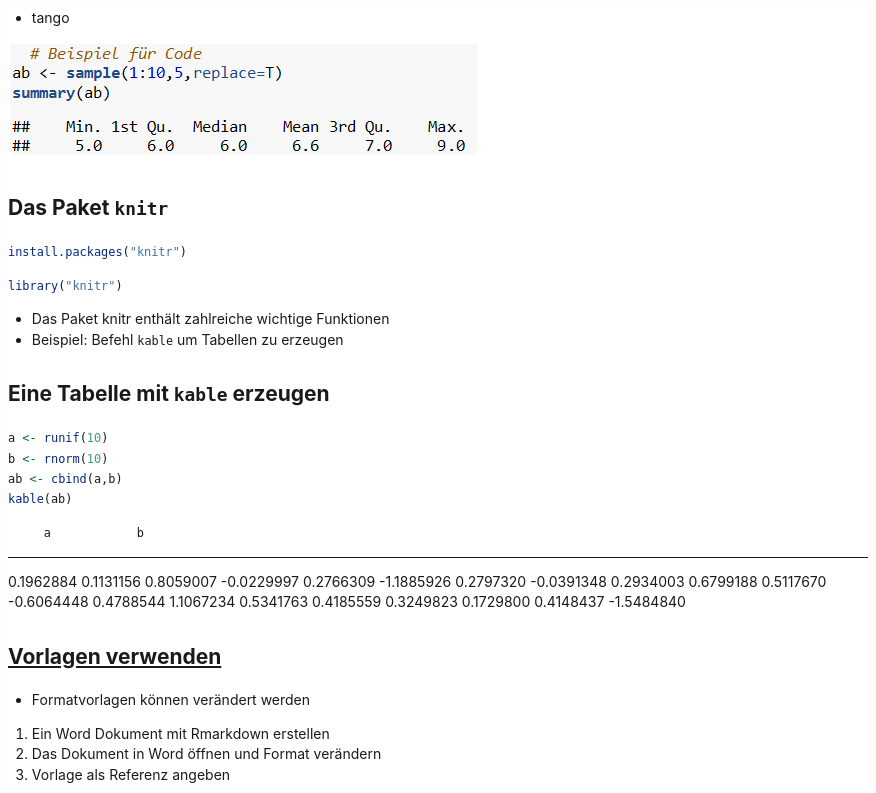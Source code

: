 
- tango

![](figure/tangoSnippet.PNG)


## Das Paket `knitr`


```r
install.packages("knitr")
```


```r
library("knitr")
```

- Das Paket knitr enthält zahlreiche wichtige Funktionen
- Beispiel: Befehl `kable` um Tabellen zu erzeugen

## Eine Tabelle mit `kable` erzeugen


```r
a <- runif(10)
b <- rnorm(10)
ab <- cbind(a,b)
kable(ab)
```

         a            b
----------  -----------
 0.1962884    0.1131156
 0.8059007   -0.0229997
 0.2766309   -1.1885926
 0.2797320   -0.0391348
 0.2934003    0.6799188
 0.5117670   -0.6064448
 0.4788544    1.1067234
 0.5341763    0.4185559
 0.3249823    0.1729800
 0.4148437   -1.5484840

## [Vorlagen verwenden](http://rmarkdown.rstudio.com/articles_docx.html)

- Formatvorlagen können verändert werden

1. Ein Word Dokument mit Rmarkdown erstellen
2. Das Dokument in Word öffnen und Format verändern 
3. Vorlage als Referenz angeben
